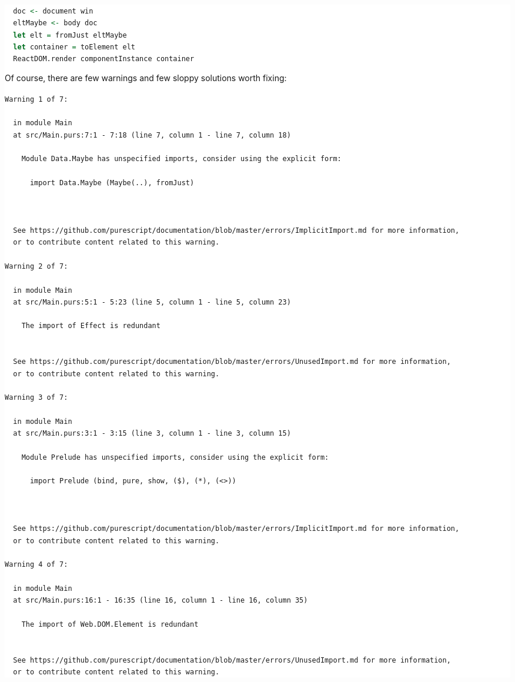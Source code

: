 ```purescript
  doc <- document win
  eltMaybe <- body doc
  let elt = fromJust eltMaybe
  let container = toElement elt
  ReactDOM.render componentInstance container
```

Of course, there are few warnings and few sloppy solutions worth fixing:

```
Warning 1 of 7:

  in module Main
  at src/Main.purs:7:1 - 7:18 (line 7, column 1 - line 7, column 18)

    Module Data.Maybe has unspecified imports, consider using the explicit form:

      import Data.Maybe (Maybe(..), fromJust)



  See https://github.com/purescript/documentation/blob/master/errors/ImplicitImport.md for more information,
  or to contribute content related to this warning.

Warning 2 of 7:

  in module Main
  at src/Main.purs:5:1 - 5:23 (line 5, column 1 - line 5, column 23)

    The import of Effect is redundant


  See https://github.com/purescript/documentation/blob/master/errors/UnusedImport.md for more information,
  or to contribute content related to this warning.

Warning 3 of 7:

  in module Main
  at src/Main.purs:3:1 - 3:15 (line 3, column 1 - line 3, column 15)

    Module Prelude has unspecified imports, consider using the explicit form:

      import Prelude (bind, pure, show, ($), (*), (<>))



  See https://github.com/purescript/documentation/blob/master/errors/ImplicitImport.md for more information,
  or to contribute content related to this warning.

Warning 4 of 7:

  in module Main
  at src/Main.purs:16:1 - 16:35 (line 16, column 1 - line 16, column 35)

    The import of Web.DOM.Element is redundant


  See https://github.com/purescript/documentation/blob/master/errors/UnusedImport.md for more information,
  or to contribute content related to this warning.

```